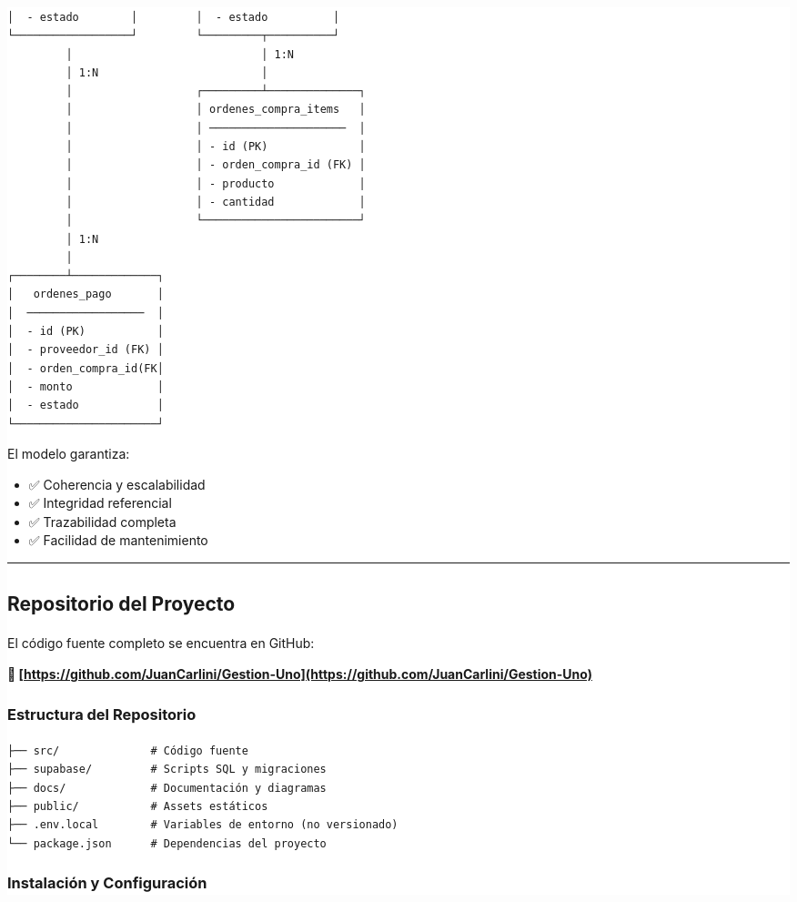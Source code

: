 ```
│  - estado        │         │  - estado          │
└──────────────────┘         └─────────┬──────────┘
         │                             │ 1:N
         │ 1:N                         │
         │                   ┌─────────┴──────────────┐
         │                   │ ordenes_compra_items   │
         │                   │ ─────────────────────  │
         │                   │ - id (PK)              │
         │                   │ - orden_compra_id (FK) │
         │                   │ - producto             │
         │                   │ - cantidad             │
         │                   └────────────────────────┘
         │ 1:N
         │
┌────────┴─────────────┐
│   ordenes_pago       │
│  ──────────────────  │
│  - id (PK)           │
│  - proveedor_id (FK) │
│  - orden_compra_id(FK│
│  - monto             │
│  - estado            │
└──────────────────────┘
```

El modelo garantiza:
- ✅ Coherencia y escalabilidad
- ✅ Integridad referencial
- ✅ Trazabilidad completa
- ✅ Facilidad de mantenimiento

---

## Repositorio del Proyecto

El código fuente completo se encuentra en GitHub:

**🔗 [https://github.com/JuanCarlini/Gestion-Uno](https://github.com/JuanCarlini/Gestion-Uno)**

### Estructura del Repositorio

```
├── src/              # Código fuente
├── supabase/         # Scripts SQL y migraciones
├── docs/             # Documentación y diagramas
├── public/           # Assets estáticos
├── .env.local        # Variables de entorno (no versionado)
└── package.json      # Dependencias del proyecto
```

### Instalación y Configuración
